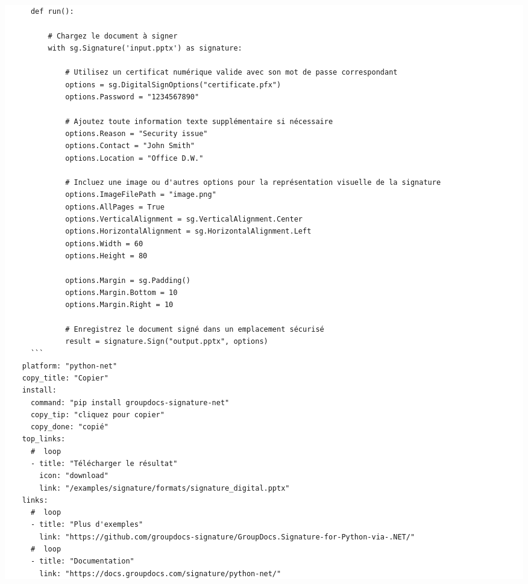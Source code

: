           def run():

              # Chargez le document à signer
              with sg.Signature('input.pptx') as signature:

                  # Utilisez un certificat numérique valide avec son mot de passe correspondant
                  options = sg.DigitalSignOptions("certificate.pfx")
                  options.Password = "1234567890"

                  # Ajoutez toute information texte supplémentaire si nécessaire
                  options.Reason = "Security issue"
                  options.Contact = "John Smith"
                  options.Location = "Office D.W."

                  # Incluez une image ou d'autres options pour la représentation visuelle de la signature
                  options.ImageFilePath = "image.png"
                  options.AllPages = True
                  options.VerticalAlignment = sg.VerticalAlignment.Center
                  options.HorizontalAlignment = sg.HorizontalAlignment.Left
                  options.Width = 60
                  options.Height = 80

                  options.Margin = sg.Padding()
                  options.Margin.Bottom = 10
                  options.Margin.Right = 10

                  # Enregistrez le document signé dans un emplacement sécurisé
                  result = signature.Sign("output.pptx", options)
          ```
        platform: "python-net"
        copy_title: "Copier"
        install:
          command: "pip install groupdocs-signature-net"
          copy_tip: "cliquez pour copier"
          copy_done: "copié"
        top_links:
          #  loop
          - title: "Télécharger le résultat"
            icon: "download"
            link: "/examples/signature/formats/signature_digital.pptx"
        links:
          #  loop
          - title: "Plus d'exemples"
            link: "https://github.com/groupdocs-signature/GroupDocs.Signature-for-Python-via-.NET/"
          #  loop
          - title: "Documentation"
            link: "https://docs.groupdocs.com/signature/python-net/"
            